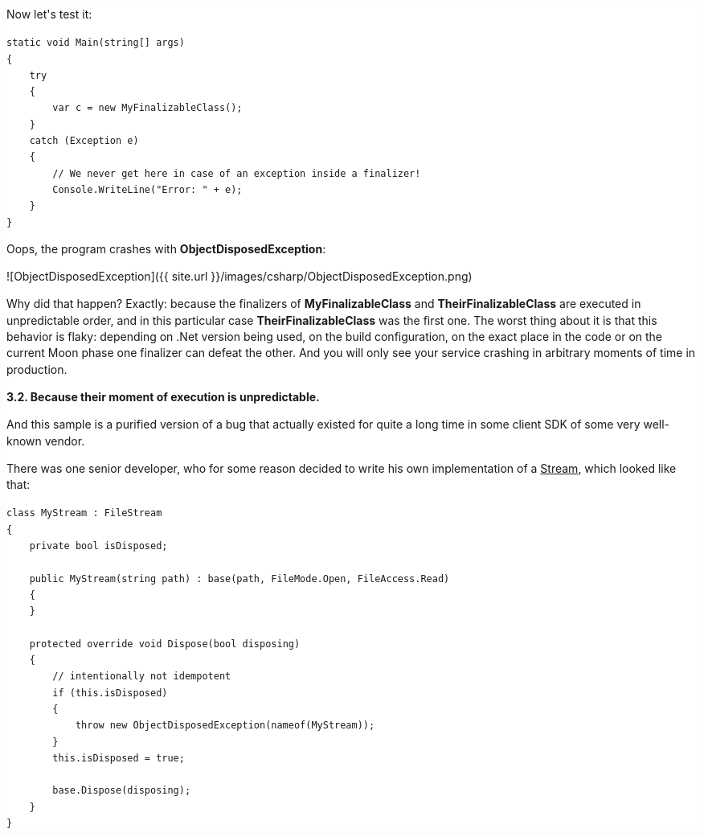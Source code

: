 Now let's test it:

```
static void Main(string[] args)
{
    try
    {
        var c = new MyFinalizableClass();
    }
    catch (Exception e)
    {
        // We never get here in case of an exception inside a finalizer!
        Console.WriteLine("Error: " + e);
    }
}
```

Oops, the program crashes with **ObjectDisposedException**:

![ObjectDisposedException]({{ site.url }}/images/csharp/ObjectDisposedException.png)

Why did that happen? Exactly: because the finalizers of **MyFinalizableClass** and **TheirFinalizableClass** are executed in unpredictable order, and in this particular case **TheirFinalizableClass** was the first one. The worst thing about it is that this behavior is flaky: depending on .Net version being used, on the build configuration, on the exact place in the code or on the current Moon phase one finalizer can defeat the other. And you will only see your service crashing in arbitrary moments of time in production.

**3.2. Because their moment of execution is unpredictable.**

And this sample is a purified version of a bug that actually existed for quite a long time in some client SDK of some very well-known vendor.

There was one senior developer, who for some reason decided to write his own implementation of a [Stream](https://msdn.microsoft.com/en-us/library/system.io.stream(v=vs.110).aspx), which looked like that:

```
class MyStream : FileStream
{
    private bool isDisposed;

    public MyStream(string path) : base(path, FileMode.Open, FileAccess.Read)
    {
    }

    protected override void Dispose(bool disposing)
    {
        // intentionally not idempotent
        if (this.isDisposed)
        {
            throw new ObjectDisposedException(nameof(MyStream));
        }
        this.isDisposed = true;

        base.Dispose(disposing);
    }
}
```
